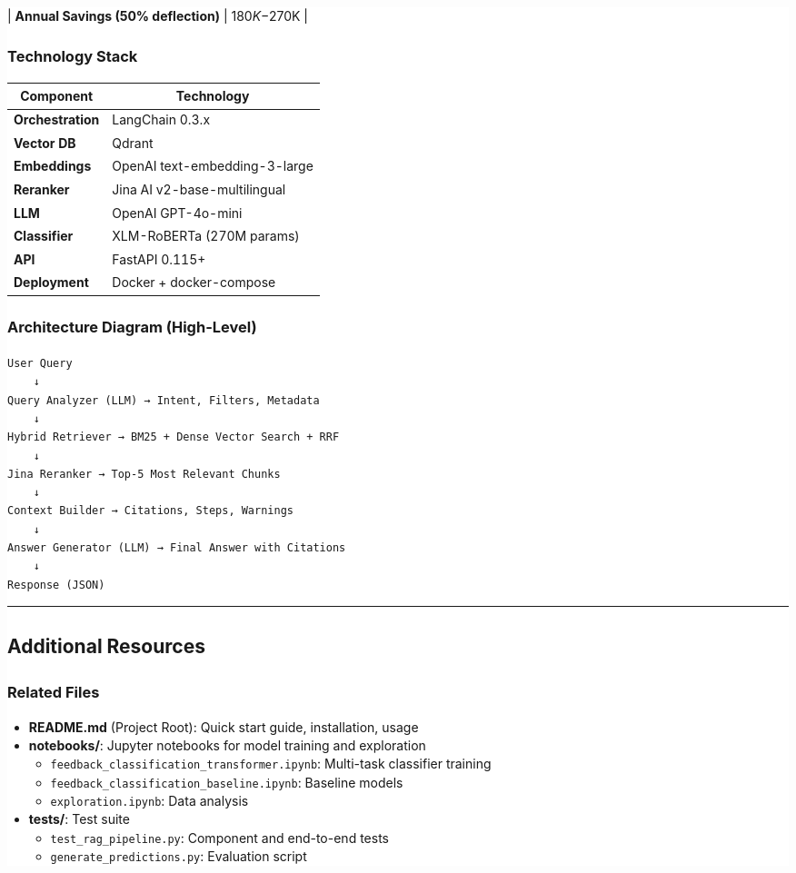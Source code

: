 | **Annual Savings (50% deflection)** | $180K-$270K |

### Technology Stack

| Component | Technology |
|-----------|------------|
| **Orchestration** | LangChain 0.3.x |
| **Vector DB** | Qdrant |
| **Embeddings** | OpenAI text-embedding-3-large |
| **Reranker** | Jina AI v2-base-multilingual |
| **LLM** | OpenAI GPT-4o-mini |
| **Classifier** | XLM-RoBERTa (270M params) |
| **API** | FastAPI 0.115+ |
| **Deployment** | Docker + docker-compose |

### Architecture Diagram (High-Level)

```
User Query
    ↓
Query Analyzer (LLM) → Intent, Filters, Metadata
    ↓
Hybrid Retriever → BM25 + Dense Vector Search + RRF
    ↓
Jina Reranker → Top-5 Most Relevant Chunks
    ↓
Context Builder → Citations, Steps, Warnings
    ↓
Answer Generator (LLM) → Final Answer with Citations
    ↓
Response (JSON)
```

---

## Additional Resources

### Related Files
- **README.md** (Project Root): Quick start guide, installation, usage
- **notebooks/**: Jupyter notebooks for model training and exploration
  - `feedback_classification_transformer.ipynb`: Multi-task classifier training
  - `feedback_classification_baseline.ipynb`: Baseline models
  - `exploration.ipynb`: Data analysis
- **tests/**: Test suite
  - `test_rag_pipeline.py`: Component and end-to-end tests
  - `generate_predictions.py`: Evaluation script
